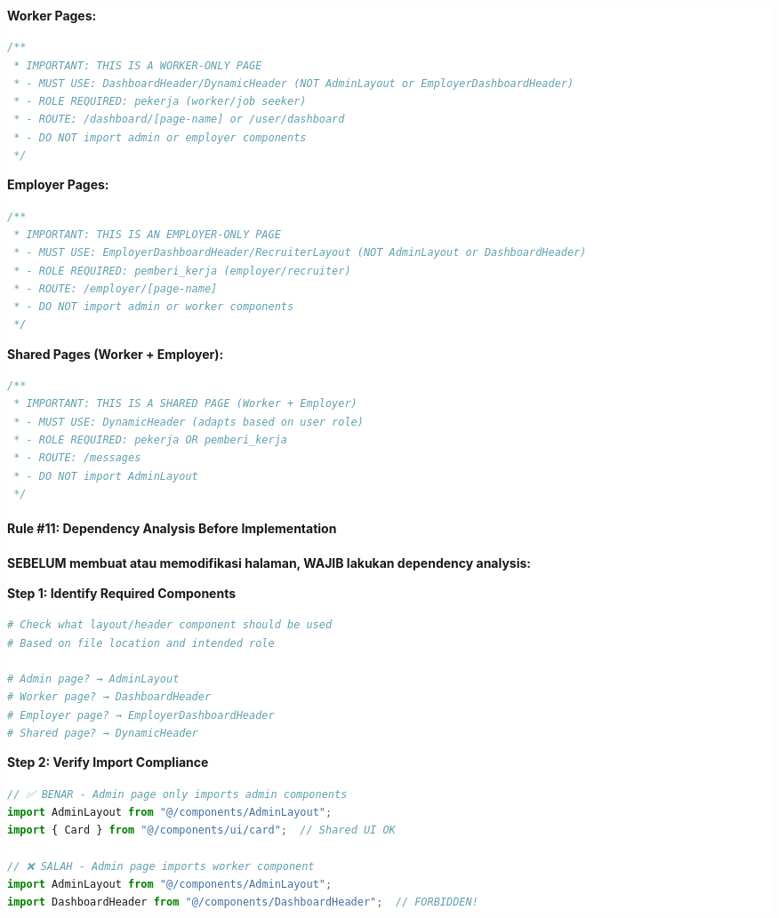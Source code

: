 **Worker Pages:**
```typescript
/**
 * IMPORTANT: THIS IS A WORKER-ONLY PAGE
 * - MUST USE: DashboardHeader/DynamicHeader (NOT AdminLayout or EmployerDashboardHeader)
 * - ROLE REQUIRED: pekerja (worker/job seeker)
 * - ROUTE: /dashboard/[page-name] or /user/dashboard
 * - DO NOT import admin or employer components
 */
```

**Employer Pages:**
```typescript
/**
 * IMPORTANT: THIS IS AN EMPLOYER-ONLY PAGE
 * - MUST USE: EmployerDashboardHeader/RecruiterLayout (NOT AdminLayout or DashboardHeader)
 * - ROLE REQUIRED: pemberi_kerja (employer/recruiter)
 * - ROUTE: /employer/[page-name]
 * - DO NOT import admin or worker components
 */
```

**Shared Pages (Worker + Employer):**
```typescript
/**
 * IMPORTANT: THIS IS A SHARED PAGE (Worker + Employer)
 * - MUST USE: DynamicHeader (adapts based on user role)
 * - ROLE REQUIRED: pekerja OR pemberi_kerja
 * - ROUTE: /messages
 * - DO NOT import AdminLayout
 */
```

#### Rule #11: Dependency Analysis Before Implementation
**SEBELUM membuat atau memodifikasi halaman, WAJIB lakukan dependency analysis:**

**Step 1: Identify Required Components**
```bash
# Check what layout/header component should be used
# Based on file location and intended role

# Admin page? → AdminLayout
# Worker page? → DashboardHeader
# Employer page? → EmployerDashboardHeader
# Shared page? → DynamicHeader
```

**Step 2: Verify Import Compliance**
```typescript
// ✅ BENAR - Admin page only imports admin components
import AdminLayout from "@/components/AdminLayout";
import { Card } from "@/components/ui/card";  // Shared UI OK

// ❌ SALAH - Admin page imports worker component
import AdminLayout from "@/components/AdminLayout";
import DashboardHeader from "@/components/DashboardHeader";  // FORBIDDEN!
```
